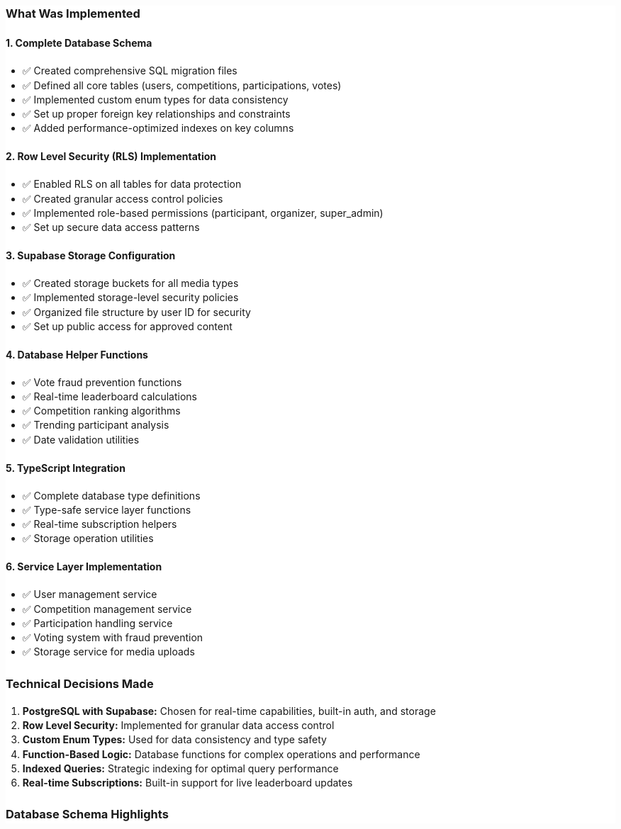 ### What Was Implemented

#### 1. Complete Database Schema
- ✅ Created comprehensive SQL migration files
- ✅ Defined all core tables (users, competitions, participations, votes)
- ✅ Implemented custom enum types for data consistency
- ✅ Set up proper foreign key relationships and constraints
- ✅ Added performance-optimized indexes on key columns

#### 2. Row Level Security (RLS) Implementation
- ✅ Enabled RLS on all tables for data protection
- ✅ Created granular access control policies
- ✅ Implemented role-based permissions (participant, organizer, super_admin)
- ✅ Set up secure data access patterns

#### 3. Supabase Storage Configuration
- ✅ Created storage buckets for all media types
- ✅ Implemented storage-level security policies
- ✅ Organized file structure by user ID for security
- ✅ Set up public access for approved content

#### 4. Database Helper Functions
- ✅ Vote fraud prevention functions
- ✅ Real-time leaderboard calculations
- ✅ Competition ranking algorithms
- ✅ Trending participant analysis
- ✅ Date validation utilities

#### 5. TypeScript Integration
- ✅ Complete database type definitions
- ✅ Type-safe service layer functions
- ✅ Real-time subscription helpers
- ✅ Storage operation utilities

#### 6. Service Layer Implementation
- ✅ User management service
- ✅ Competition management service
- ✅ Participation handling service
- ✅ Voting system with fraud prevention
- ✅ Storage service for media uploads

### Technical Decisions Made

1. **PostgreSQL with Supabase:** Chosen for real-time capabilities, built-in auth, and storage
2. **Row Level Security:** Implemented for granular data access control
3. **Custom Enum Types:** Used for data consistency and type safety
4. **Function-Based Logic:** Database functions for complex operations and performance
5. **Indexed Queries:** Strategic indexing for optimal query performance
6. **Real-time Subscriptions:** Built-in support for live leaderboard updates

### Database Schema Highlights
